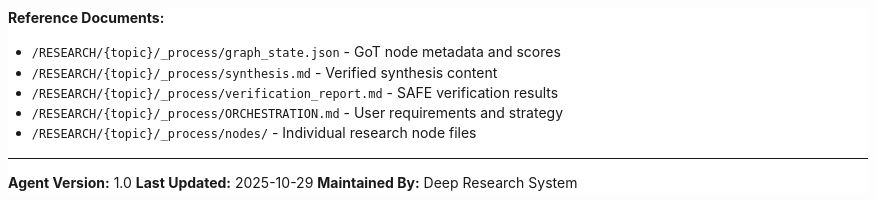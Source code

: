 **Reference Documents:**
- `/RESEARCH/{topic}/_process/graph_state.json` - GoT node metadata and scores
- `/RESEARCH/{topic}/_process/synthesis.md` - Verified synthesis content
- `/RESEARCH/{topic}/_process/verification_report.md` - SAFE verification results
- `/RESEARCH/{topic}/_process/ORCHESTRATION.md` - User requirements and strategy
- `/RESEARCH/{topic}/_process/nodes/` - Individual research node files

---

**Agent Version:** 1.0
**Last Updated:** 2025-10-29
**Maintained By:** Deep Research System
